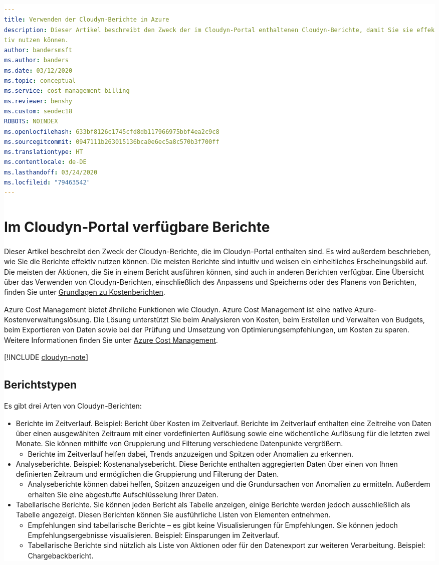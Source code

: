 ```yaml
---
title: Verwenden der Cloudyn-Berichte in Azure
description: Dieser Artikel beschreibt den Zweck der im Cloudyn-Portal enthaltenen Cloudyn-Berichte, damit Sie sie effektiv nutzen können.
author: bandersmsft
ms.author: banders
ms.date: 03/12/2020
ms.topic: conceptual
ms.service: cost-management-billing
ms.reviewer: benshy
ms.custom: seodec18
ROBOTS: NOINDEX
ms.openlocfilehash: 633bf8126c1745cfd8db117966975bbf4ea2c9c8
ms.sourcegitcommit: 0947111b263015136bca0e6ec5a8c570b3f700ff
ms.translationtype: HT
ms.contentlocale: de-DE
ms.lasthandoff: 03/24/2020
ms.locfileid: "79463542"
---
```

# <a name="reports-available-in-the-cloudyn-portal"></a>Im Cloudyn-Portal verfügbare Berichte

Dieser Artikel beschreibt den Zweck der Cloudyn-Berichte, die im Cloudyn-Portal enthalten sind. Es wird außerdem beschrieben, wie Sie die Berichte effektiv nutzen können. Die meisten Berichte sind intuitiv und weisen ein einheitliches Erscheinungsbild auf. Die meisten der Aktionen, die Sie in einem Bericht ausführen können, sind auch in anderen Berichten verfügbar. Eine Übersicht über das Verwenden von Cloudyn-Berichten, einschließlich des Anpassens und Speicherns oder des Planens von Berichten, finden Sie unter [Grundlagen zu Kostenberichten](understanding-cost-reports.md).

Azure Cost Management bietet ähnliche Funktionen wie Cloudyn. Azure Cost Management ist eine native Azure-Kostenverwaltungslösung. Die Lösung unterstützt Sie beim Analysieren von Kosten, beim Erstellen und Verwalten von Budgets, beim Exportieren von Daten sowie bei der Prüfung und Umsetzung von Optimierungsempfehlungen, um Kosten zu sparen. Weitere Informationen finden Sie unter [Azure Cost Management](../cost-management-billing-overview.md).

[!INCLUDE [cloudyn-note](../../../includes/cloudyn-note.md)]

## <a name="report-types"></a>Berichtstypen

Es gibt drei Arten von Cloudyn-Berichten:

- Berichte im Zeitverlauf. Beispiel: Bericht über Kosten im Zeitverlauf. Berichte im Zeitverlauf enthalten eine Zeitreihe von Daten über einen ausgewählten Zeitraum mit einer vordefinierten Auflösung sowie eine wöchentliche Auflösung für die letzten zwei Monate. Sie können mithilfe von Gruppierung und Filterung verschiedene Datenpunkte vergrößern.
  - Berichte im Zeitverlauf helfen dabei, Trends anzuzeigen und Spitzen oder Anomalien zu erkennen.
- Analyseberichte. Beispiel: Kostenanalysebericht. Diese Berichte enthalten aggregierten Daten über einen von Ihnen definierten Zeitraum und ermöglichen die Gruppierung und Filterung der Daten.
  - Analyseberichte können dabei helfen, Spitzen anzuzeigen und die Grundursachen von Anomalien zu ermitteln. Außerdem erhalten Sie eine abgestufte Aufschlüsselung Ihrer Daten.
- Tabellarische Berichte. Sie können jeden Bericht als Tabelle anzeigen, einige Berichte werden jedoch ausschließlich als Tabelle angezeigt. Diesen Berichten können Sie ausführliche Listen von Elementen entnehmen.
  - Empfehlungen sind tabellarische Berichte – es gibt keine Visualisierungen für Empfehlungen. Sie können jedoch Empfehlungsergebnisse visualisieren. Beispiel: Einsparungen im Zeitverlauf.
  - Tabellarische Berichte sind nützlich als Liste von Aktionen oder für den Datenexport zur weiteren Verarbeitung. Beispiel: Chargebackbericht.
